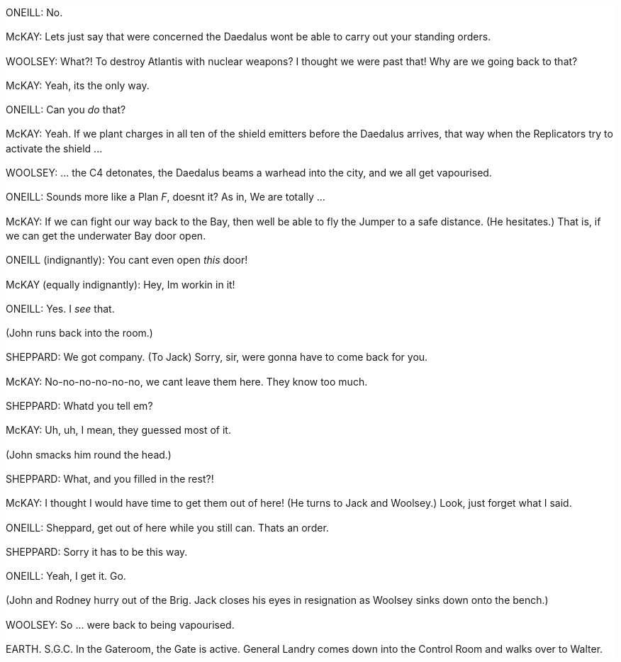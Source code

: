 ONEILL: No.  
  
McKAY: Lets just say that were concerned the Daedalus wont be able to carry
out your standing orders.  
  
WOOLSEY: What?! To destroy Atlantis with nuclear weapons? I thought we were
past that! Why are we going back to that?  
  
McKAY: Yeah, its the only way.  
  
ONEILL: Can you _do_ that?  
  
McKAY: Yeah. If we plant charges in all ten of the shield emitters before the
Daedalus arrives, that way when the Replicators try to activate the shield ...  
  
WOOLSEY: ... the C4 detonates, the Daedalus beams a warhead into the city, and
we all get vapourised.  
  
ONEILL: Sounds more like a Plan _F_, doesnt it? As in, We are totally ...  
  
McKAY: If we can fight our way back to the Bay, then well be able to fly the
Jumper to a safe distance. (He hesitates.) That is, if we can get the
underwater Bay door open.  
  
ONEILL (indignantly): You cant even open _this_ door!  
  
McKAY (equally indignantly): Hey, Im workin in it!  
  
ONEILL: Yes. I _see_ that.  
  
(John runs back into the room.)  
  
SHEPPARD: We got company. (To Jack) Sorry, sir, were gonna have to come back
for you.  
  
McKAY: No-no-no-no-no-no, we cant leave them here. They know too much.  
  
SHEPPARD: Whatd you tell em?  
  
McKAY: Uh, uh, I mean, they guessed most of it.  
  
(John smacks him round the head.)  
  
SHEPPARD: What, and you filled in the rest?!  
  
McKAY: I thought I would have time to get them out of here! (He turns to Jack
and Woolsey.) Look, just forget what I said.  
  
ONEILL: Sheppard, get out of here while you still can. Thats an order.  
  
SHEPPARD: Sorry it has to be this way.  
  
ONEILL: Yeah, I get it. Go.  
  
(John and Rodney hurry out of the Brig. Jack closes his eyes in resignation as
Woolsey sinks down onto the bench.)  
  
WOOLSEY: So ... were back to being vapourised.  
  
  
EARTH. S.G.C. In the Gateroom, the Gate is active. General Landry comes down
into the Control Room and walks over to Walter.  
  